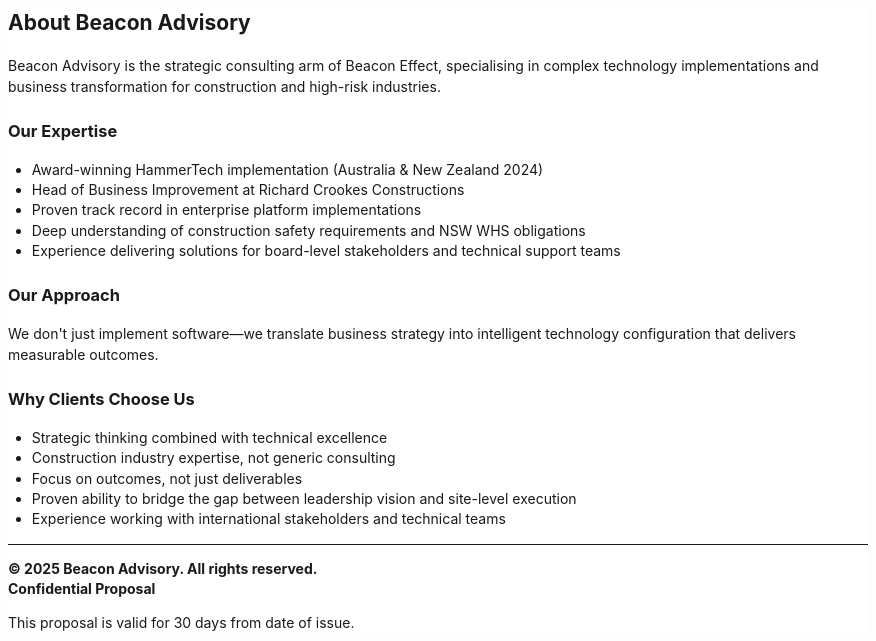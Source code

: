 
## About Beacon Advisory

Beacon Advisory is the strategic consulting arm of Beacon Effect, specialising in complex technology implementations and business transformation for construction and high-risk industries.

### Our Expertise

- Award-winning HammerTech implementation (Australia & New Zealand 2024)
- Head of Business Improvement at Richard Crookes Constructions
- Proven track record in enterprise platform implementations
- Deep understanding of construction safety requirements and NSW WHS obligations
- Experience delivering solutions for board-level stakeholders and technical support teams

### Our Approach

We don't just implement software—we translate business strategy into intelligent technology configuration that delivers measurable outcomes.

### Why Clients Choose Us

- Strategic thinking combined with technical excellence
- Construction industry expertise, not generic consulting
- Focus on outcomes, not just deliverables
- Proven ability to bridge the gap between leadership vision and site-level execution
- Experience working with international stakeholders and technical teams

---

**© 2025 Beacon Advisory. All rights reserved.**  
**Confidential Proposal**

This proposal is valid for 30 days from date of issue.

